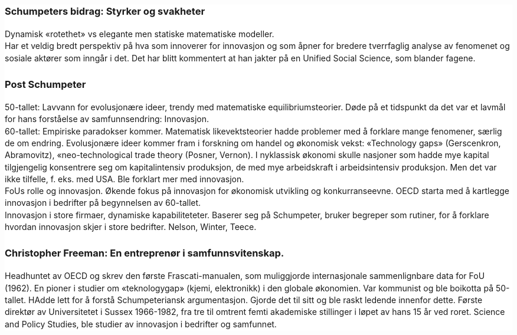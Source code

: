 <div>
</div>

### Schumpeters bidrag: Styrker og svakheter

<div>
  Dynamisk &laquo;rotethet&raquo; vs elegante men statiske matematiske modeller.
</div>

<div>
  Har et veldig bredt perspektiv på hva som innoverer for innovasjon og som åpner for bredere tverrfaglig analyse av fenomenet og sosiale aktører som inngår i det. Det har blitt kommentert at han jakter på en Unified Social Science, som blander fagene.
</div>

<div>
</div>

### Post Schumpeter

<div>
  50-tallet: Lavvann for evolusjonære ideer, trendy med matematiske equilibriumsteorier. Døde på et tidspunkt da det var et lavmål for hans forståelse av samfunnsendring: Innovasjon.
</div>

<div>
  60-tallet: Empiriske paradokser kommer. Matematisk likevektsteorier hadde problemer med å forklare mange fenomener, særlig de om endring. Evolusjonære ideer kommer fram i forskning om handel og økonomisk vekst: &laquo;Technology gaps&raquo; (Gerscenkron, Abramovitz), &laquo;neo-technological trade theory (Posner, Vernon). I nyklassisk økonomi skulle nasjoner som hadde mye kapital tilgjengelig konsentrere seg om kapitalintensiv produksjon, de med mye arbeidskraft i arbeidsintensiv produksjon. Men det var ikke tilfelle, f. eks. med USA. Ble forklart mer med innovasjon.
</div>

<div>
  FoUs rolle og innovasjon. Økende fokus på innovasjon for økonomisk utvikling og konkurranseevne. OECD starta med å kartlegge innovasjon i bedrifter på begynnelsen av 60-tallet.
</div>

<div>
  Innovasjon i store firmaer, dynamiske kapabiliteteter. Baserer seg på Schumpeter, bruker begreper som rutiner, for å forklare hvordan innovasjon skjer i store bedrifter. Nelson, Winter, Teece.
</div>

<div>
</div>

### Christopher Freeman: En entreprenør i samfunnsvitenskap.

<div>
  Headhuntet av OECD og skrev den første Frascati-manualen, som muliggjorde internasjonale sammenlignbare data for FoU (1962). En pioner i studier om &laquo;teknologygap&raquo; (kjemi, elektronikk) i den globale økonomien. Var kommunist og ble boikotta på 50-tallet. HAdde lett for å forstå Schumpeteriansk argumentasjon. Gjorde det til sitt og ble raskt ledende innenfor dette. Første direktør av Universitetet i Sussex 1966-1982, fra tre til omtrent femti akademiske stillinger i løpet av hans 15 år ved roret. Science and Policy Studies, ble studier av innovasjon i bedrifter og samfunnet.
</div>
